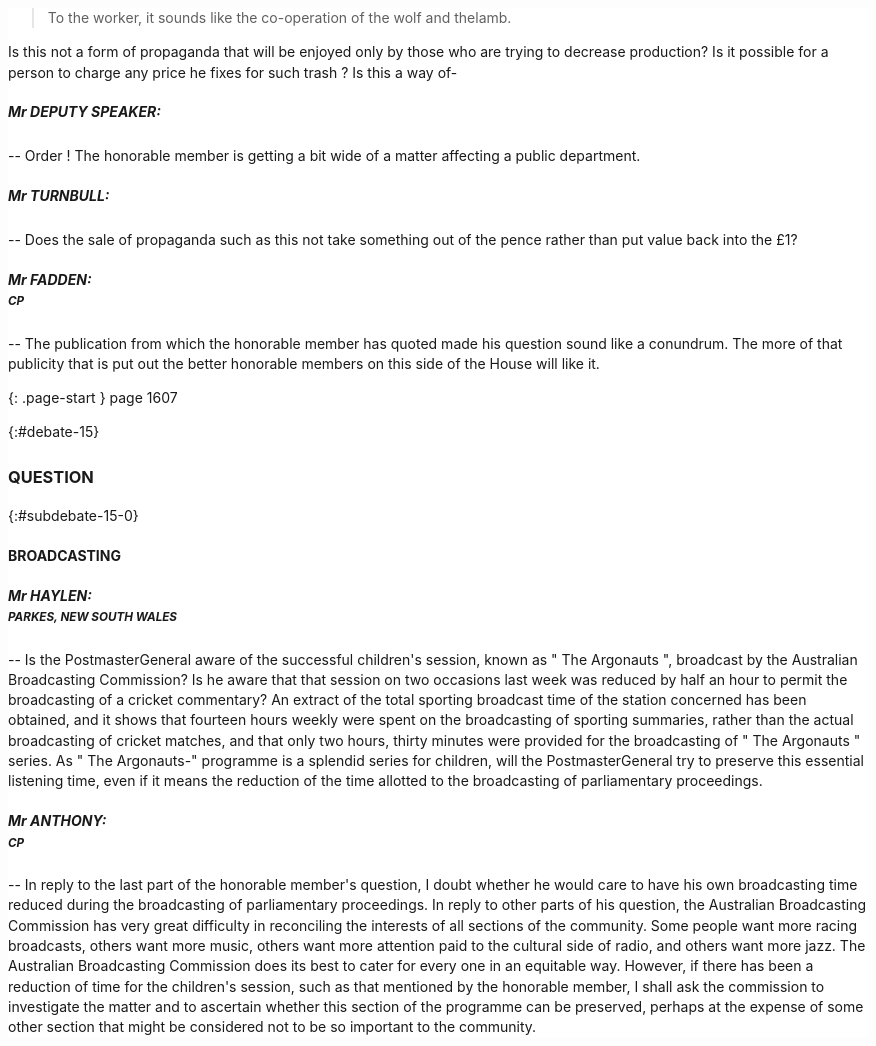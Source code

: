   >To the worker, it sounds like the co-operation of the wolf and thelamb. 

Is this not a form of propaganda that will be enjoyed only by those who are trying to decrease production? Is it possible for a person to charge any price he fixes for such trash ? Is this a way of- 

##### Mr DEPUTY SPEAKER:

-- Order ! The honorable member is getting a bit wide of a matter affecting a public department. 

##### Mr TURNBULL:

-- Does the sale of propaganda such as this not take something out of the pence rather than put value back into the £1? 

##### Mr FADDEN:<br><small class="text-muted">CP</small>

-- The publication from which the honorable member has quoted made his question sound like a conundrum. The more of that publicity that is put out the better honorable members on this side of the House will like it. 

{: .page-start }
page 1607

{:#debate-15}
### QUESTION

{:#subdebate-15-0}
#### BROADCASTING

##### Mr HAYLEN:<br><small class="text-muted">PARKES, NEW SOUTH WALES</small>

-- Is the PostmasterGeneral aware of the successful children's session, known as " The Argonauts ", broadcast by the Australian Broadcasting Commission? Is he aware that that session on two occasions last week was reduced by half an hour to permit the broadcasting of a cricket commentary? An extract of the total sporting broadcast time of the station concerned has been obtained, and it shows that fourteen hours weekly were spent on the broadcasting of sporting summaries, rather than the actual broadcasting of cricket matches, and that only two hours, thirty minutes were provided for the broadcasting of " The Argonauts " series. As " The Argonauts-" programme is a splendid series for children, will the PostmasterGeneral try to preserve this essential listening time, even if it means the reduction of the time allotted to the broadcasting of parliamentary proceedings. 

##### Mr ANTHONY:<br><small class="text-muted">CP</small>

-- In reply to the last part of the honorable member's question, I doubt whether he would care to have his own broadcasting time reduced during the broadcasting of parliamentary proceedings. In reply to other parts of his question, the Australian Broadcasting Commission has very great difficulty in reconciling the interests of all sections of the community. Some people want more racing broadcasts, others want more music, others want more attention paid to the cultural side of radio, and others want more jazz. The Australian Broadcasting Commission does its best to cater for every one in an equitable way. However, if there has been a reduction of time for the children's session, such as that mentioned by the honorable member, I shall ask the commission to investigate the matter and to ascertain whether this section of the programme can be preserved, perhaps at the expense of some other section that might be considered not to be so important to the community. 
